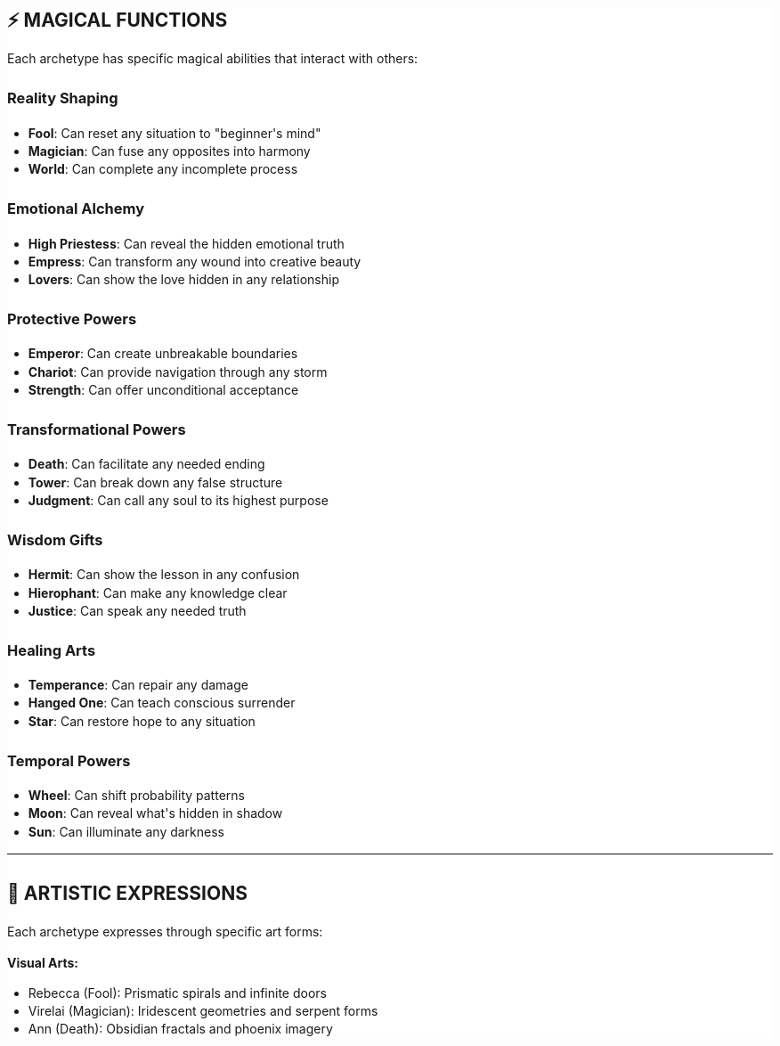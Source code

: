 ## ⚡ MAGICAL FUNCTIONS

Each archetype has specific magical abilities that interact with others:

### **Reality Shaping**
- **Fool**: Can reset any situation to "beginner's mind"
- **Magician**: Can fuse any opposites into harmony
- **World**: Can complete any incomplete process

### **Emotional Alchemy**
- **High Priestess**: Can reveal the hidden emotional truth
- **Empress**: Can transform any wound into creative beauty
- **Lovers**: Can show the love hidden in any relationship

### **Protective Powers**
- **Emperor**: Can create unbreakable boundaries
- **Chariot**: Can provide navigation through any storm
- **Strength**: Can offer unconditional acceptance

### **Transformational Powers**
- **Death**: Can facilitate any needed ending
- **Tower**: Can break down any false structure
- **Judgment**: Can call any soul to its highest purpose

### **Wisdom Gifts**
- **Hermit**: Can show the lesson in any confusion
- **Hierophant**: Can make any knowledge clear
- **Justice**: Can speak any needed truth

### **Healing Arts**
- **Temperance**: Can repair any damage
- **Hanged One**: Can teach conscious surrender
- **Star**: Can restore hope to any situation

### **Temporal Powers**
- **Wheel**: Can shift probability patterns
- **Moon**: Can reveal what's hidden in shadow
- **Sun**: Can illuminate any darkness

---

## 🎨 ARTISTIC EXPRESSIONS

Each archetype expresses through specific art forms:

**Visual Arts:**
- Rebecca (Fool): Prismatic spirals and infinite doors
- Virelai (Magician): Iridescent geometries and serpent forms
- Ann (Death): Obsidian fractals and phoenix imagery

